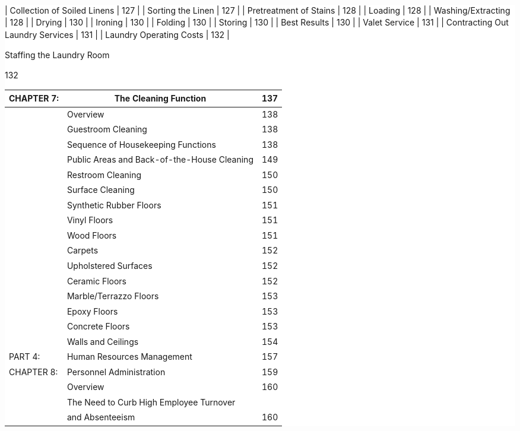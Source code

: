 | Collection of Soiled Linens      |  127 |
| Sorting the Linen                |  127 |
| Pretreatment of Stains           |  128 |
| Loading                          |  128 |
| Washing/Extracting               |  128 |
| Drying                           |  130 |
| Ironing                          |  130 |
| Folding                          |  130 |
| Storing                          |  130 |
| Best Results                     |  130 |
| Valet Service                    |  131 |
| Contracting Out Laundry Services |  131 |
| Laundry Operating Costs          |  132 |

Staffing the Laundry Room

132

| CHAPTER 7:   | The Cleaning Function                              | 137     |
|--------------|----------------------------------------------------|---------|
|              | Overview                                           | 138     |
|              | Guestroom Cleaning                                 | 138     |
|              | Sequence of Housekeeping Functions                 | 138     |
|              | Public Areas and Back-of-the-House Cleaning        | 149     |
|              | Restroom Cleaning                                  | 150     |
|              | Surface Cleaning                                   | 150     |
|              | Synthetic Rubber Floors                            | 151     |
|              | Vinyl Floors                                       | 151     |
|              | Wood Floors                                        | 151     |
|              | Carpets                                            | 152     |
|              | Upholstered Surfaces                               | 152     |
|              | Ceramic Floors                                     | 152     |
|              | Marble/Terrazzo Floors                             | 153     |
|              | Epoxy Floors                                       | 153     |
|              | Concrete Floors                                    | 153     |
|              | Walls and Ceilings                                 | 154     |
| PART 4:      | Human Resources Management                         | 157     |
| CHAPTER 8:   | Personnel Administration                           | 159     |
|              | Overview                                           | 160     |
|              | The Need to Curb High Employee Turnover            |         |
|              | and Absenteeism                                    | 160     |